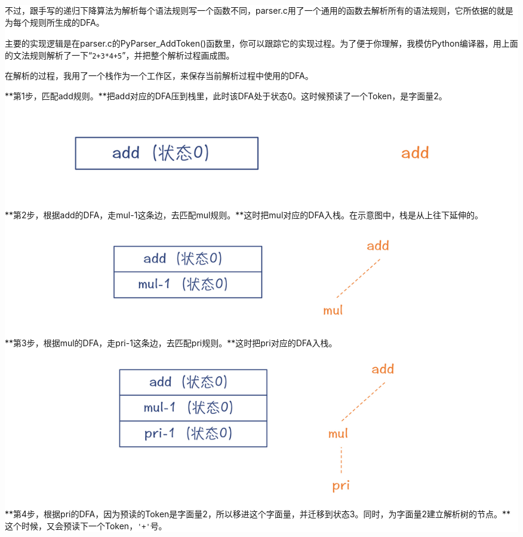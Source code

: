不过，跟手写的递归下降算法为解析每个语法规则写一个函数不同，parser.c用了一个通用的函数去解析所有的语法规则，它所依据的就是为每个规则所生成的DFA。

主要的实现逻辑是在parser.c的PyParser\_AddToken\(\)函数里，你可以跟踪它的实现过程。为了便于你理解，我模仿Python编译器，用上面的文法规则解析了一下“`2+3*4+5`”，并把整个解析过程画成图。

在解析的过程，我用了一个栈作为一个工作区，来保存当前解析过程中使用的DFA。

**第1步，匹配add规则。**把add对应的DFA压到栈里，此时该DFA处于状态0。这时候预读了一个Token，是字面量2。

![](./httpsstatic001geekbangorgresourceimage2a542a9318064fa07108f5484235fb824454.jpg)

**第2步，根据add的DFA，走mul-1这条边，去匹配mul规则。**这时把mul对应的DFA入栈。在示意图中，栈是从上往下延伸的。

![](./httpsstatic001geekbangorgresourceimage6d596d3222404b30yy08d29943a321e6ac59.jpg)

**第3步，根据mul的DFA，走pri-1这条边，去匹配pri规则。**这时把pri对应的DFA入栈。

![](./httpsstatic001geekbangorgresourceimage787778fca50b5a414fbf74f6229aa4c0a877.jpg)

**第4步，根据pri的DFA，因为预读的Token是字面量2，所以移进这个字面量，并迁移到状态3。同时，为字面量2建立解析树的节点。**这个时候，又会预读下一个Token，`'+'`号。
